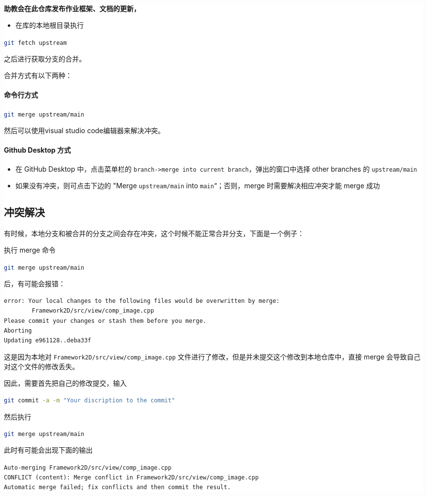 **助教会在此仓库发布作业框架、文档的更新，**

- 在库的本地根目录执行

```bash
git fetch upstream
```

  之后进行获取分支的合并。

合并方式有以下两种：

#### 命令行方式

```bash
git merge upstream/main
```

然后可以使用visual studio code编辑器来解决冲突。

#### Github Desktop 方式

- 在 GitHub Desktop 中，点击菜单栏的 `branch->merge into current branch`，弹出的窗口中选择 other branches 的 `upstream/main` 

- 如果没有冲突，则可点击下边的 "Merge `upstream/main` into `main`“；否则，merge 时需要解决相应冲突才能 merge 成功

## 冲突解决

有时候，本地分支和被合并的分支之间会存在冲突，这个时候不能正常合并分支，下面是一个例子：

执行 merge 命令
```bash
git merge upstream/main
```
后，有可能会报错：
```
error: Your local changes to the following files would be overwritten by merge:
        Framework2D/src/view/comp_image.cpp
Please commit your changes or stash them before you merge.
Aborting
Updating e961128..deba33f
```

这是因为本地对 `Framework2D/src/view/comp_image.cpp` 文件进行了修改，但是并未提交这个修改到本地仓库中，直接 merge 会导致自己对这个文件的修改丢失。

因此，需要首先把自己的修改提交，输入

```bash
git commit -a -m "Your discription to the commit"
```

然后执行
```bash
git merge upstream/main
```

此时有可能会出现下面的输出
```
Auto-merging Framework2D/src/view/comp_image.cpp
CONFLICT (content): Merge conflict in Framework2D/src/view/comp_image.cpp
Automatic merge failed; fix conflicts and then commit the result.
```
